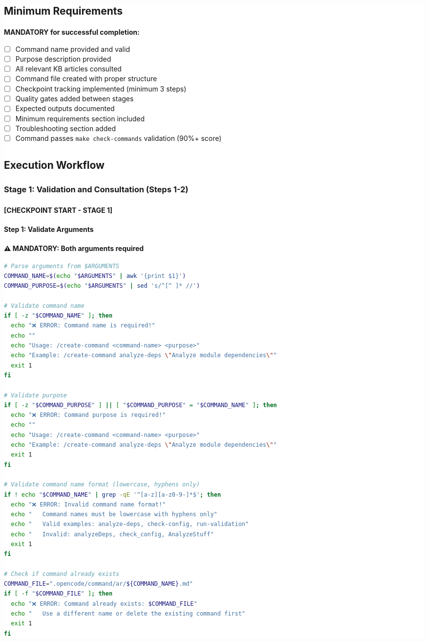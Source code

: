 ## Minimum Requirements

**MANDATORY for successful completion:**
- [ ] Command name provided and valid
- [ ] Purpose description provided
- [ ] All relevant KB articles consulted
- [ ] Command file created with proper structure
- [ ] Checkpoint tracking implemented (minimum 3 steps)
- [ ] Quality gates added between stages
- [ ] Expected outputs documented
- [ ] Minimum requirements section included
- [ ] Troubleshooting section added
- [ ] Command passes `make check-commands` validation (90%+ score)

## Execution Workflow

### Stage 1: Validation and Consultation (Steps 1-2)

#### [CHECKPOINT START - STAGE 1]

#### Step 1: Validate Arguments

**⚠️ MANDATORY: Both arguments required**

```bash
# Parse arguments from $ARGUMENTS
COMMAND_NAME=$(echo "$ARGUMENTS" | awk '{print $1}')
COMMAND_PURPOSE=$(echo "$ARGUMENTS" | sed 's/^[^ ]* //')

# Validate command name
if [ -z "$COMMAND_NAME" ]; then
  echo "❌ ERROR: Command name is required!"
  echo ""
  echo "Usage: /create-command <command-name> <purpose>"
  echo "Example: /create-command analyze-deps \"Analyze module dependencies\""
  exit 1
fi

# Validate purpose
if [ -z "$COMMAND_PURPOSE" ] || [ "$COMMAND_PURPOSE" = "$COMMAND_NAME" ]; then
  echo "❌ ERROR: Command purpose is required!"
  echo ""
  echo "Usage: /create-command <command-name> <purpose>"
  echo "Example: /create-command analyze-deps \"Analyze module dependencies\""
  exit 1
fi

# Validate command name format (lowercase, hyphens only)
if ! echo "$COMMAND_NAME" | grep -qE '^[a-z][a-z0-9-]*$'; then
  echo "❌ ERROR: Invalid command name format!"
  echo "   Command names must be lowercase with hyphens only"
  echo "   Valid examples: analyze-deps, check-config, run-validation"
  echo "   Invalid: analyzeDeps, check_config, AnalyzeStuff"
  exit 1
fi

# Check if command already exists
COMMAND_FILE=".opencode/command/ar/${COMMAND_NAME}.md"
if [ -f "$COMMAND_FILE" ]; then
  echo "❌ ERROR: Command already exists: $COMMAND_FILE"
  echo "   Use a different name or delete the existing command first"
  exit 1
fi
```